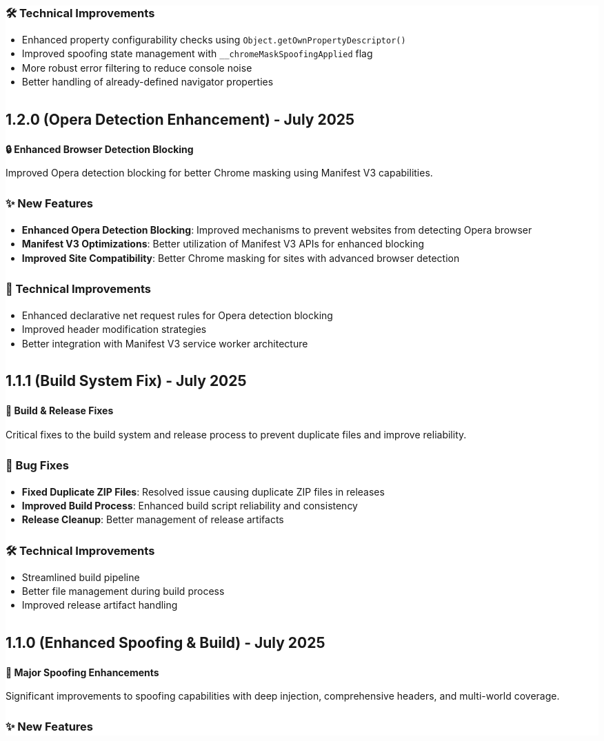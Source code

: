 ### 🛠️ Technical Improvements

- Enhanced property configurability checks using `Object.getOwnPropertyDescriptor()`
- Improved spoofing state management with `__chromeMaskSpoofingApplied` flag
- More robust error filtering to reduce console noise
- Better handling of already-defined navigator properties

## 1.2.0 (Opera Detection Enhancement) - July 2025

**🔒 Enhanced Browser Detection Blocking**

Improved Opera detection blocking for better Chrome masking using Manifest V3 capabilities.

### ✨ New Features

- **Enhanced Opera Detection Blocking**: Improved mechanisms to prevent websites from detecting Opera browser
- **Manifest V3 Optimizations**: Better utilization of Manifest V3 APIs for enhanced blocking
- **Improved Site Compatibility**: Better Chrome masking for sites with advanced browser detection

### 🔧 Technical Improvements

- Enhanced declarative net request rules for Opera detection blocking
- Improved header modification strategies
- Better integration with Manifest V3 service worker architecture

## 1.1.1 (Build System Fix) - July 2025

**🔧 Build & Release Fixes**

Critical fixes to the build system and release process to prevent duplicate files and improve reliability.

### 🐛 Bug Fixes

- **Fixed Duplicate ZIP Files**: Resolved issue causing duplicate ZIP files in releases
- **Improved Build Process**: Enhanced build script reliability and consistency
- **Release Cleanup**: Better management of release artifacts

### 🛠️ Technical Improvements

- Streamlined build pipeline
- Better file management during build process
- Improved release artifact handling

## 1.1.0 (Enhanced Spoofing & Build) - July 2025

**🚀 Major Spoofing Enhancements**

Significant improvements to spoofing capabilities with deep injection, comprehensive headers, and multi-world coverage.

### ✨ New Features
